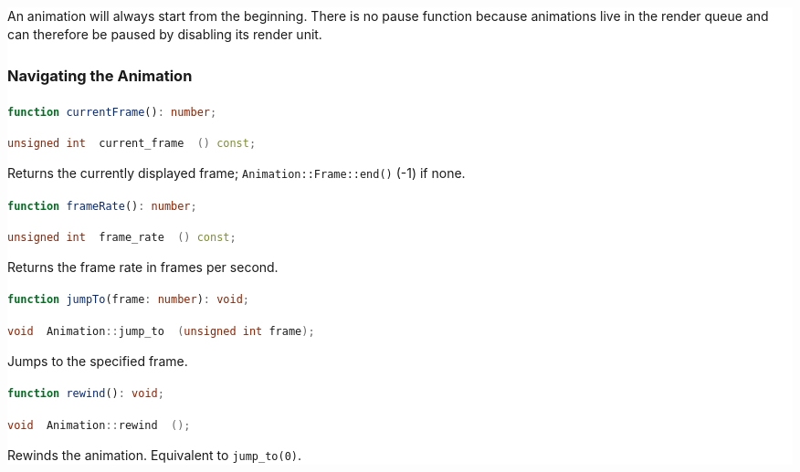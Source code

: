 

An animation will always start from the beginning. There is no pause function
because animations live in the render queue and can therefore be paused by
disabling its render unit.

### Navigating the Animation




```typescript
function currentFrame(): number;
```


```cpp
unsigned int  current_frame  () const;
```



Returns the currently displayed frame; `Animation::Frame::end()` (-1) if none.




```typescript
function frameRate(): number;
```


```cpp
unsigned int  frame_rate  () const;
```



Returns the frame rate in frames per second.




```typescript
function jumpTo(frame: number): void;
```


```cpp
void  Animation::jump_to  (unsigned int frame);
```



Jumps to the specified frame.




```typescript
function rewind(): void;
```


```cpp
void  Animation::rewind  ();
```



Rewinds the animation. Equivalent to `jump_to(0)`.
